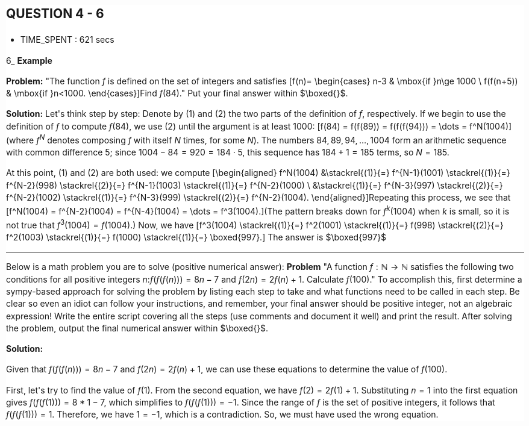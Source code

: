 

## QUESTION 4 - 6 
- TIME_SPENT : 621 secs

6_
**Example**

**Problem:** 
"The function $f$ is defined on the set of integers and satisfies \[f(n)= \begin{cases}  n-3 & \mbox{if }n\ge 1000 \\  f(f(n+5)) & \mbox{if }n<1000. \end{cases}\]Find $f(84)$."
Put your final answer within $\boxed{}$.

**Solution:** 
Let's think step by step:
Denote by (1) and (2) the two parts of the definition of $f$, respectively. If we begin to use the definition of $f$ to compute $f(84)$, we use (2) until the argument is at least $1000$: \[f(84) = f(f(89)) = f(f(f(94))) = \dots = f^N(1004)\](where $f^N$ denotes composing $f$ with itself $N$ times, for some $N$). The numbers $84, 89, 94, \dots, 1004$ form an arithmetic sequence with common difference $5$; since $1004 - 84 = 920 = 184 \cdot 5$, this sequence has $184 + 1 = 185$ terms, so $N = 185$.

At this point, (1) and (2) are both used: we compute \[\begin{aligned} f^N(1004) &\stackrel{(1)}{=} f^{N-1}(1001) \stackrel{(1)}{=} f^{N-2}(998) \stackrel{(2)}{=} f^{N-1}(1003) \stackrel{(1)}{=} f^{N-2}(1000) \\ &\stackrel{(1)}{=} f^{N-3}(997) \stackrel{(2)}{=} f^{N-2}(1002) \stackrel{(1)}{=} f^{N-3}(999) \stackrel{(2)}{=} f^{N-2}(1004). \end{aligned}\]Repeating this process, we see that \[f^N(1004) = f^{N-2}(1004) = f^{N-4}(1004) = \dots = f^3(1004).\](The pattern breaks down for $f^k(1004)$ when $k$ is small, so it is not true that $f^3(1004) = f(1004)$.) Now, we have \[f^3(1004) \stackrel{(1)}{=} f^2(1001) \stackrel{(1)}{=} f(998) \stackrel{(2)}{=} f^2(1003) \stackrel{(1)}{=} f(1000) \stackrel{(1)}{=} \boxed{997}.\] The answer is $\boxed{997}$


---

Below is a math problem you are to solve (positive numerical answer):
**Problem**
"A function $f: \mathbb N \to \mathbb N$ satisfies the following two conditions for all positive integers $n$:$f(f(f(n)))=8n-7$ and $f(2n)=2f(n)+1$. Calculate $f(100)$."
To accomplish this, first determine a sympy-based approach for solving the problem by listing each step to take and what functions need to be called in each step. Be clear so even an idiot can follow your instructions, and remember, your final answer should be positive integer, not an algebraic expression!
Write the entire script covering all the steps (use comments and document it well) and print the result. After solving the problem, output the final numerical answer within $\boxed{}$.

**Solution:** 



Given that $f(f(f(n)))=8n-7$ and $f(2n)=2f(n)+1$, we can use these equations to determine the value of $f(100)$.

First, let's try to find the value of $f(1)$. From the second equation, we have $f(2) = 2f(1) + 1$. Substituting $n = 1$ into the first equation gives $f(f(f(1))) = 8*1 - 7$, which simplifies to $f(f(f(1))) = -1$. Since the range of $f$ is the set of positive integers, it follows that $f(f(f(1))) = 1$. Therefore, we have $1 = -1$, which is a contradiction. So, we must have used the wrong equation.
